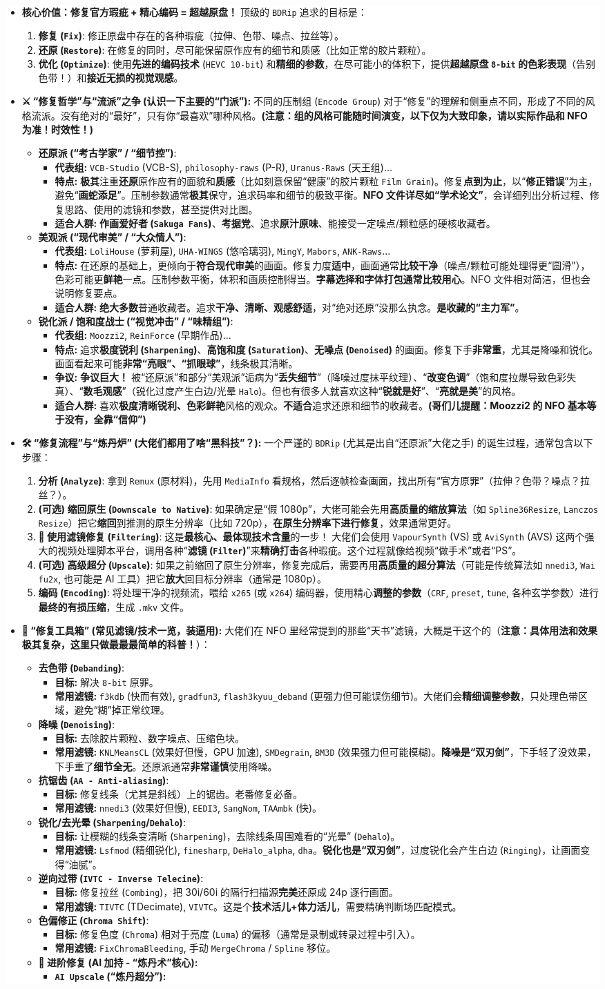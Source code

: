 * **核心价值：修复官方瑕疵 + 精心编码 = 超越原盘！**
    顶级的 `BDRip` 追求的目标是：
    1.  **修复 (`Fix`)**: 修正原盘中存在的各种瑕疵（拉伸、色带、噪点、拉丝等）。
    2.  **还原 (`Restore`)**: 在修复的同时，尽可能保留原作应有的细节和质感（比如正常的胶片颗粒）。
    3.  **优化 (`Optimize`)**: 使用**先进的编码技术** (`HEVC 10-bit`) 和**精细的参数**，在尽可能小的体积下，提供**超越原盘 `8-bit` 的色彩表现**（告别色带！）和**接近无损的视觉观感**。

* **⚔️ “修复哲学”与“流派”之争 (认识一下主要的“门派”):**
    不同的压制组 (`Encode Group`) 对于“修复”的理解和侧重点不同，形成了不同的风格流派。没有绝对的“最好”，只有你“最喜欢”哪种风格。**(注意：组的风格可能随时间演变，以下仅为大致印象，请以实际作品和 NFO 为准！时效性！)**
    * **还原派 (“考古学家” / “细节控”)**:
        * **代表组:** `VCB-Studio` (VCB-S), `philosophy-raws` (P-R), `Uranus-Raws` (天王组)...
        * **特点:** **极其**注重**还原**原作应有的面貌和**质感**（比如刻意保留“健康”的胶片颗粒 `Film Grain`)。修复**点到为止**，以“**修正错误**”为主，避免“**画蛇添足**”。压制参数通常**极其**保守，追求码率和细节的极致平衡。**NFO 文件详尽如“学术论文”**，会详细列出分析过程、修复思路、使用的滤镜和参数，甚至提供对比图。
        * **适合人群:** **作画爱好者 (`Sakuga Fans`)**、**考据党**、追求**原汁原味**、能接受一定噪点/颗粒感的硬核收藏者。
    * **美观派 (“现代审美” / “大众情人”)**:
        * **代表组:** `LoliHouse` (萝莉屋), `UHA-WINGS` (悠哈璃羽), `MingY`, `Mabors`, `ANK-Raws`...
        * **特点:** 在还原的基础上，更倾向于**符合现代审美**的画面。修复力度**适中**，画面通常**比较干净**（噪点/颗粒可能处理得更“圆滑”），色彩可能更**鲜艳**一点。压制参数平衡，体积和画质控制得当。**字幕选择和字体打包通常比较用心**。NFO 文件相对简洁，但也会说明修复要点。
        * **适合人群:** **绝大多数**普通收藏者。追求**干净、清晰、观感舒适**，对“绝对还原”没那么执念。**是收藏的“主力军”**。
    * **锐化派 / 饱和度战士 (“视觉冲击” / “味精组”)**:
        * **代表组:** `Moozzi2`, `ReinForce` (早期作品)...
        * **特点:** 追求**极度锐利 (`Sharpening`)**、**高饱和度 (`Saturation`)**、**无噪点 (`Denoised`)** 的画面。修复下手**非常重**，尤其是降噪和锐化。画面看起来可能**非常“亮眼”、“抓眼球”**，线条极其清晰。
        * **争议:** **争议巨大！** 被“还原派”和部分“美观派”诟病为“**丢失细节**”（降噪过度抹平纹理）、“**改变色调**”（饱和度拉爆导致色彩失真）、“**数毛观感**”（锐化过度产生白边/光晕 `Halo`)。但也有很多人就喜欢这种“**锐就是好**”、“**亮就是美**”的风格。
        * **适合人群:** 喜欢**极度清晰锐利、色彩鲜艳**风格的观众。**不适合**追求还原和细节的收藏者。**(哥们儿提醒：Moozzi2 的 NFO 基本等于没有，全靠“信仰”)**

* **🛠️ “修复流程”与“炼丹炉” (大佬们都用了啥“黑科技”？):**
    一个严谨的 `BDRip` (尤其是出自“还原派”大佬之手) 的诞生过程，通常包含以下步骤：
    1.  **分析 (`Analyze`)**: 拿到 `Remux` (原材料)，先用 `MediaInfo` 看规格，然后逐帧检查画面，找出所有“官方原罪”（拉伸？色带？噪点？拉丝？）。
    2.  **(可选) 缩回原生 (`Downscale to Native`)**: 如果确定是“假 1080p”，大佬可能会先用**高质量的缩放算法**（如 `Spline36Resize`, `LanczosResize`）把它**缩回**到推测的原生分辨率（比如 720p），**在原生分辨率下进行修复**，效果通常更好。
    3.  **🧪 使用滤镜修复 (`Filtering`)**: 这是**最核心、最体现技术含量**的一步！ 大佬们会使用 `VapourSynth` (VS) 或 `AviSynth` (AVS) 这两个强大的视频处理脚本平台，调用各种“**滤镜 (`Filter`)**”来**精确打击**各种瑕疵。这个过程就像给视频“做手术”或者“PS”。
    4.  **(可选) 高级超分 (`Upscale`)**: 如果之前缩回了原生分辨率，修复完成后，需要再用**高质量的超分算法**（可能是传统算法如 `nnedi3`, `Waifu2x`, 也可能是 AI 工具）把它**放大**回目标分辨率（通常是 1080p）。
    5.  **编码 (`Encoding`)**: 将处理干净的视频流，喂给 `x265` (或 `x264`) 编码器，使用精心**调整的参数**（`CRF`, `preset`, `tune`, 各种玄学参数）进行**最终的有损压缩**，生成 `.mkv` 文件。

* **🔬 “修复工具箱” (常见滤镜/技术一览，装逼用):**
    大佬们在 NFO 里经常提到的那些“天书”滤镜，大概是干这个的（**注意：具体用法和效果极其复杂，这里只做最最最简单的科普！**）：
    * **去色带 (`Debanding`)**:
        * **目标:** 解决 `8-bit` 原罪。
        * **常用滤镜:** `f3kdb` (快而有效), `gradfun3`, `flash3kyuu_deband` (更强力但可能误伤细节)。大佬们会**精细调整参数**，只处理色带区域，避免“糊”掉正常纹理。
    * **降噪 (`Denoising`)**:
        * **目标:** 去除胶片颗粒、数字噪点、压缩色块。
        * **常用滤镜:** `KNLMeansCL` (效果好但慢，GPU 加速), `SMDegrain`, `BM3D` (效果强力但可能模糊)。**降噪是“双刃剑”**，下手轻了没效果，下手重了**细节全无**。还原派通常**非常谨慎**使用降噪。
    * **抗锯齿 (`AA - Anti-aliasing`)**:
        * **目标:** 修复线条（尤其是斜线）上的锯齿。老番修复必备。
        * **常用滤镜:** `nnedi3` (效果好但慢), `EEDI3`, `SangNom`, `TAAmbk` (快)。
    * **锐化/去光晕 (`Sharpening`/`Dehalo`)**:
        * **目标:** 让模糊的线条变清晰 (`Sharpening`)，去除线条周围难看的“光晕” (`Dehalo`)。
        * **常用滤镜:** `Lsfmod` (精细锐化), `finesharp`, `DeHalo_alpha`, `dha`。**锐化也是“双刃剑”**，过度锐化会产生白边 (`Ringing`)，让画面变得“油腻”。
    * **逆向过带 (`IVTC - Inverse Telecine`)**:
        * **目标:** 修复拉丝 (`Combing`)，把 30i/60i 的隔行扫描源**完美**还原成 24p 逐行画面。
        * **常用滤镜:** `TIVTC` (TDecimate), `VIVTC`。这是个**技术活儿+体力活儿**，需要精确判断场匹配模式。
    * **色偏修正 (`Chroma Shift`)**:
        * **目标:** 修复色度 (`Chroma`) 相对于亮度 (`Luma`) 的偏移（通常是录制或转录过程中引入）。
        * **常用滤镜:** `FixChromaBleeding`, 手动 `MergeChroma` / `Spline` 移位。
    * **🤖 进阶修复 (AI 加持 - “炼丹术”核心):**
        * **`AI Upscale` (“炼丹超分”):**